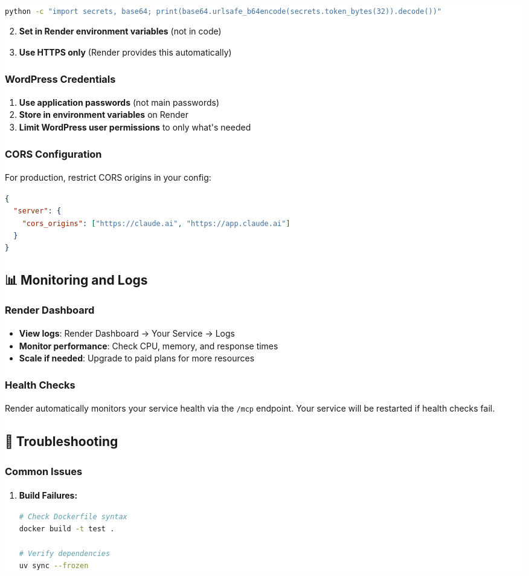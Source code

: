    ```bash
   python -c "import secrets, base64; print(base64.urlsafe_b64encode(secrets.token_bytes(32)).decode())"
   ```

2. **Set in Render environment variables** (not in code)

3. **Use HTTPS only** (Render provides this automatically)

### WordPress Credentials

1. **Use application passwords** (not main passwords)
2. **Store in environment variables** on Render
3. **Limit WordPress user permissions** to only what's needed

### CORS Configuration

For production, restrict CORS origins in your config:

```json
{
  "server": {
    "cors_origins": ["https://claude.ai", "https://app.claude.ai"]
  }
}
```

## 📊 Monitoring and Logs

### Render Dashboard

- **View logs**: Render Dashboard → Your Service → Logs
- **Monitor performance**: Check CPU, memory, and response times
- **Scale if needed**: Upgrade to paid plans for more resources

### Health Checks

Render automatically monitors your service health via the `/mcp` endpoint. Your service will be restarted if health checks fail.

## 🔧 Troubleshooting

### Common Issues

1. **Build Failures:**

   ```bash
   # Check Dockerfile syntax
   docker build -t test .

   # Verify dependencies
   uv sync --frozen
   ```

